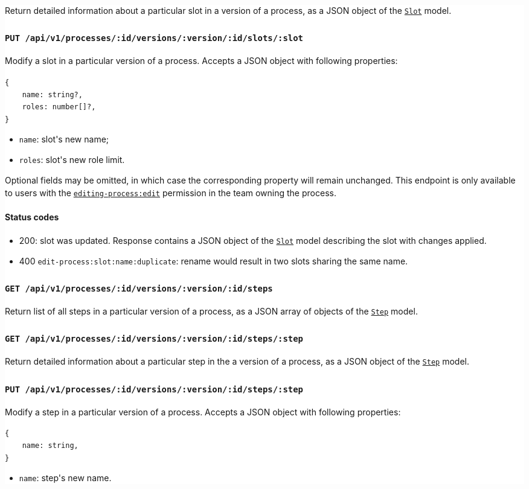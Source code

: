 Return detailed information about a particular slot in a version of a process,
as a JSON object of the [`Slot`](#slot) model.

### `PUT /api/v1/processes/:id/versions/:version/:id/slots/:slot`

Modify a slot in a particular version of a process. Accepts a JSON object with
following properties:

```
{
    name: string?,
    roles: number[]?,
}
```

- `name`: slot's new name;

- `roles`: slot's new role limit.

Optional fields may be omitted, in which case the corresponding property will
remain unchanged. This endpoint is only available to users with the [`editing-process:edit`](
../#p-editing-process-edit) permission in the team owning the process.

#### Status codes

- 200: slot was updated. Response contains a JSON object of the [`Slot`](#slot)
  model describing the slot with changes applied.

- 400 `edit-process:slot:name:duplicate`: rename would result in two slots
  sharing the same name.

### `GET /api/v1/processes/:id/versions/:version/:id/steps`

Return list of all steps in a particular version of a process, as a JSON array
of objects of the [`Step`](#step) model.

### `GET /api/v1/processes/:id/versions/:version/:id/steps/:step`

Return detailed information about a particular step in the a version of
a process, as a JSON object of the [`Step`](#step) model.

### `PUT /api/v1/processes/:id/versions/:version/:id/steps/:step`

Modify a step in a particular version of a process. Accepts a JSON object with
following properties:

```
{
    name: string,
}
```

- `name`: step's new name.
